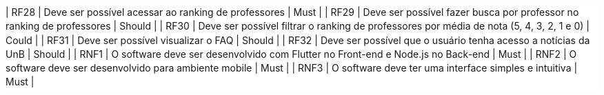 | RF28 | Deve ser possível acessar ao ranking de professores                                                                                                         | Must       |
| RF29 | Deve ser possível fazer busca por professor no ranking de professores                                                                                       | Should     |
| RF30 | Deve ser possível filtrar o ranking de professores por média de nota (5, 4, 3, 2, 1 e 0)                                                                       | Could      |
| RF31 | Deve ser possível visualizar o FAQ                                                                                                                          | Should     |
| RF32 | Deve ser possível que o usuário tenha acesso a notícias da UnB                                                                                              | Should     |
| RNF1 | O software deve ser desenvolvido com Flutter no Front-end e Node.js no Back-end                                                                             | Must       |
| RNF2 | O software deve ser desenvolvido para ambiente mobile                                                                                                       | Must       |
| RNF3 | O software deve ter uma interface simples e intuitiva                                                                                                       | Must       |
